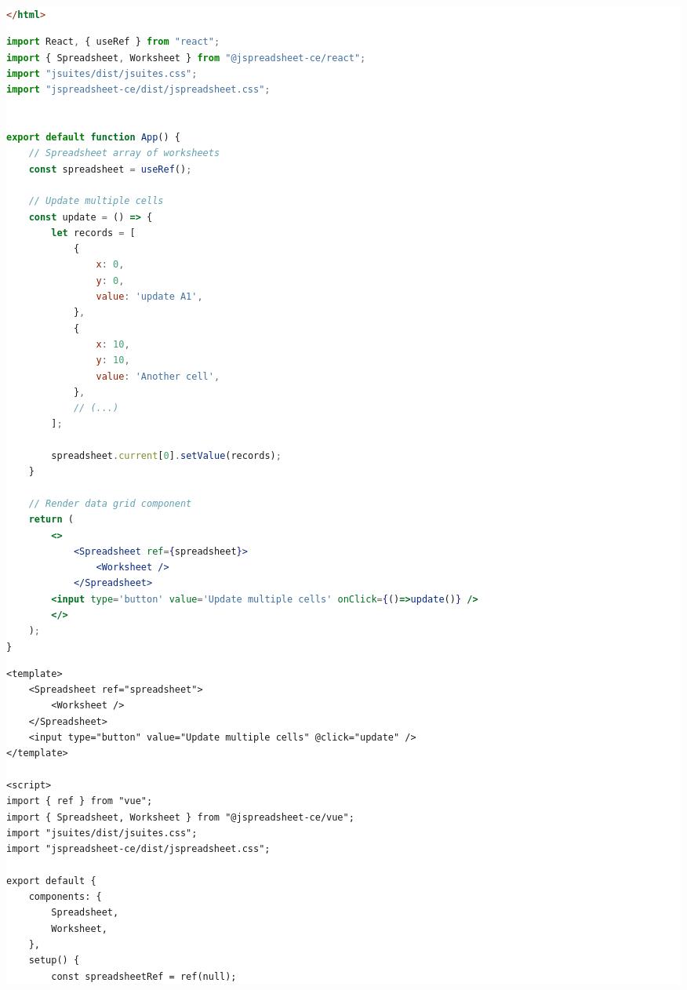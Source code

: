 ```html
</html>
```
```jsx
import React, { useRef } from "react";
import { Spreadsheet, Worksheet } from "@jspreadsheet-ce/react";
import "jsuites/dist/jsuites.css";
import "jspreadsheet-ce/dist/jspreadsheet.css";


export default function App() {
    // Spreadsheet array of worksheets
    const spreadsheet = useRef();

    // Update multiple cells
    const update = () => {
        let records = [
            {
                x: 0,
                y: 0,
                value: 'update A1',
            },
            {
                x: 10,
                y: 10,
                value: 'Another cell',
            },
            // (...)
        ];

        spreadsheet.current[0].setValue(records);
    }

    // Render data grid component
    return (
        <>
            <Spreadsheet ref={spreadsheet}>
                <Worksheet />
            </Spreadsheet>
        <input type='button' value='Update multiple cells' onClick={()=>update()} />
        </>
    );
}
```
```vue
<template>
    <Spreadsheet ref="spreadsheet">
        <Worksheet />
    </Spreadsheet>
    <input type="button" value="Update multiple cells" @click="update" />
</template>

<script>
import { ref } from "vue";
import { Spreadsheet, Worksheet } from "@jspreadsheet-ce/vue";
import "jsuites/dist/jsuites.css";
import "jspreadsheet-ce/dist/jspreadsheet.css";

export default {
    components: {
        Spreadsheet,
        Worksheet,
    },
    setup() {
        const spreadsheetRef = ref(null);
```